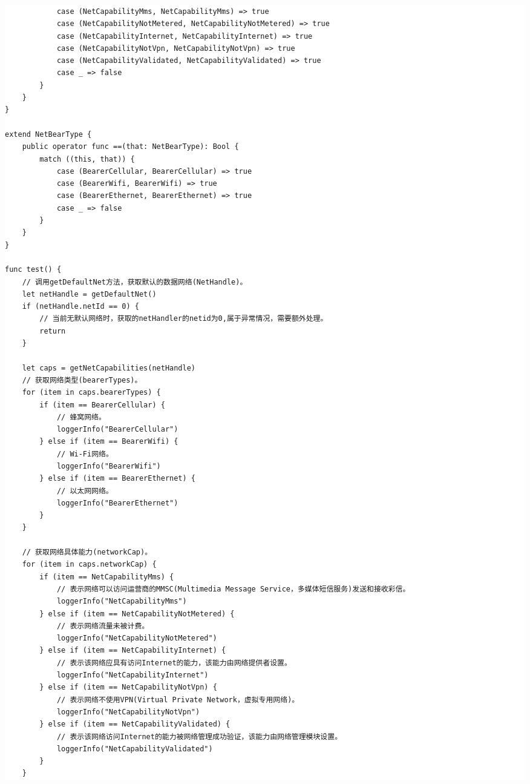 ```cangjie
            case (NetCapabilityMms, NetCapabilityMms) => true
            case (NetCapabilityNotMetered, NetCapabilityNotMetered) => true
            case (NetCapabilityInternet, NetCapabilityInternet) => true
            case (NetCapabilityNotVpn, NetCapabilityNotVpn) => true
            case (NetCapabilityValidated, NetCapabilityValidated) => true
            case _ => false
        }
    }
}

extend NetBearType {
    public operator func ==(that: NetBearType): Bool {
        match ((this, that)) {
            case (BearerCellular, BearerCellular) => true
            case (BearerWifi, BearerWifi) => true
            case (BearerEthernet, BearerEthernet) => true
            case _ => false
        }
    }
}

func test() {
    // 调用getDefaultNet方法，获取默认的数据网络(NetHandle)。
    let netHandle = getDefaultNet()
    if (netHandle.netId == 0) {
        // 当前无默认网络时，获取的netHandler的netid为0,属于异常情况，需要额外处理。
        return
    }

    let caps = getNetCapabilities(netHandle)
    // 获取网络类型(bearerTypes)。
    for (item in caps.bearerTypes) {
        if (item == BearerCellular) {
            // 蜂窝网络。
            loggerInfo("BearerCellular")
        } else if (item == BearerWifi) {
            // Wi-Fi网络。
            loggerInfo("BearerWifi")
        } else if (item == BearerEthernet) {
            // 以太网网络。
            loggerInfo("BearerEthernet")
        }
    }

    // 获取网络具体能力(networkCap)。
    for (item in caps.networkCap) {
        if (item == NetCapabilityMms) {
            // 表示网络可以访问运营商的MMSC(Multimedia Message Service，多媒体短信服务)发送和接收彩信。
            loggerInfo("NetCapabilityMms")
        } else if (item == NetCapabilityNotMetered) {
            // 表示网络流量未被计费。
            loggerInfo("NetCapabilityNotMetered")
        } else if (item == NetCapabilityInternet) {
            // 表示该网络应具有访问Internet的能力，该能力由网络提供者设置。
            loggerInfo("NetCapabilityInternet")
        } else if (item == NetCapabilityNotVpn) {
            // 表示网络不使用VPN(Virtual Private Network，虚拟专用网络)。
            loggerInfo("NetCapabilityNotVpn")
        } else if (item == NetCapabilityValidated) {
            // 表示该网络访问Internet的能力被网络管理成功验证，该能力由网络管理模块设置。
            loggerInfo("NetCapabilityValidated")
        }
    }
```